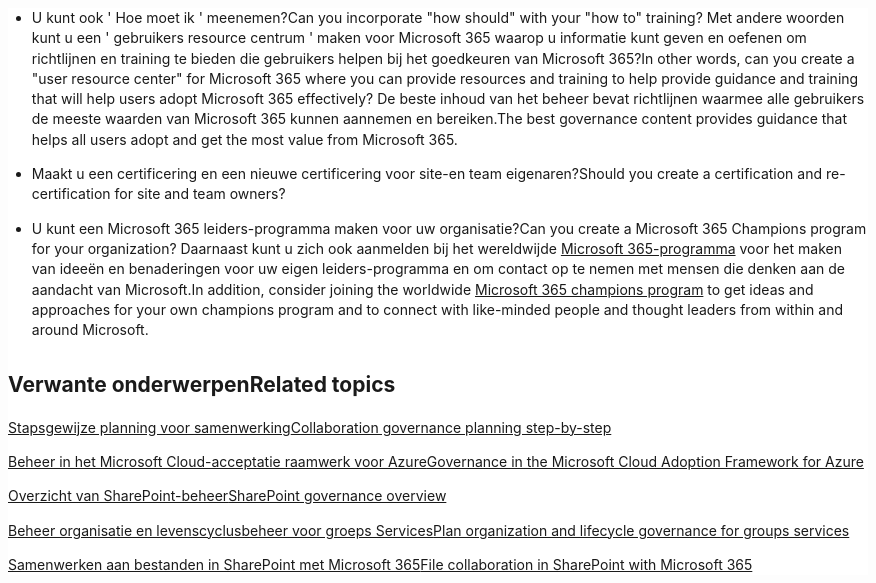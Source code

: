 - <span data-ttu-id="b33b4-223">U kunt ook ' Hoe moet ik ' meenemen?</span><span class="sxs-lookup"><span data-stu-id="b33b4-223">Can you incorporate "how should" with your "how to" training?</span></span> <span data-ttu-id="b33b4-224">Met andere woorden kunt u een ' gebruikers resource centrum ' maken voor Microsoft 365 waarop u informatie kunt geven en oefenen om richtlijnen en training te bieden die gebruikers helpen bij het goedkeuren van Microsoft 365?</span><span class="sxs-lookup"><span data-stu-id="b33b4-224">In other words, can you create a "user resource center" for Microsoft 365 where you can provide resources and training to help provide guidance and training that will help users adopt Microsoft 365 effectively?</span></span> <span data-ttu-id="b33b4-225">De beste inhoud van het beheer bevat richtlijnen waarmee alle gebruikers de meeste waarden van Microsoft 365 kunnen aannemen en bereiken.</span><span class="sxs-lookup"><span data-stu-id="b33b4-225">The best governance content provides guidance that helps all users adopt and get the most value from Microsoft 365.</span></span>

- <span data-ttu-id="b33b4-226">Maakt u een certificering en een nieuwe certificering voor site-en team eigenaren?</span><span class="sxs-lookup"><span data-stu-id="b33b4-226">Should you create a certification and re-certification for site and team owners?</span></span>

- <span data-ttu-id="b33b4-227">U kunt een Microsoft 365 leiders-programma maken voor uw organisatie?</span><span class="sxs-lookup"><span data-stu-id="b33b4-227">Can you create a Microsoft 365 Champions program for your organization?</span></span> <span data-ttu-id="b33b4-228">Daarnaast kunt u zich ook aanmelden bij het wereldwijde [Microsoft 365-programma](https://aka.ms/O365Champions) voor het maken van ideeën en benaderingen voor uw eigen leiders-programma en om contact op te nemen met mensen die denken aan de aandacht van Microsoft.</span><span class="sxs-lookup"><span data-stu-id="b33b4-228">In addition, consider joining the worldwide [Microsoft 365 champions program](https://aka.ms/O365Champions) to get ideas and approaches for your own champions program and to connect with like-minded people and thought leaders from within and around Microsoft.</span></span>

## <a name="related-topics"></a><span data-ttu-id="b33b4-229">Verwante onderwerpen</span><span class="sxs-lookup"><span data-stu-id="b33b4-229">Related topics</span></span>

[<span data-ttu-id="b33b4-230">Stapsgewijze planning voor samenwerking</span><span class="sxs-lookup"><span data-stu-id="b33b4-230">Collaboration governance planning step-by-step</span></span>](collaboration-governance-overview.md#collaboration-governance-planning-step-by-step)

[<span data-ttu-id="b33b4-231">Beheer in het Microsoft Cloud-acceptatie raamwerk voor Azure</span><span class="sxs-lookup"><span data-stu-id="b33b4-231">Governance in the Microsoft Cloud Adoption Framework for Azure</span></span>](https://docs.microsoft.com/azure/cloud-adoption-framework/govern)

[<span data-ttu-id="b33b4-232">Overzicht van SharePoint-beheer</span><span class="sxs-lookup"><span data-stu-id="b33b4-232">SharePoint governance overview</span></span>](https://docs.microsoft.com/sharepoint/governance-overview)

[<span data-ttu-id="b33b4-233">Beheer organisatie en levenscyclusbeheer voor groeps Services</span><span class="sxs-lookup"><span data-stu-id="b33b4-233">Plan organization and lifecycle governance for groups services</span></span>](plan-organization-lifecycle-governance.md)

[<span data-ttu-id="b33b4-234">Samenwerken aan bestanden in SharePoint met Microsoft 365</span><span class="sxs-lookup"><span data-stu-id="b33b4-234">File collaboration in SharePoint with Microsoft 365</span></span>](https://docs.microsoft.com/sharepoint/deploy-file-collaboration)

